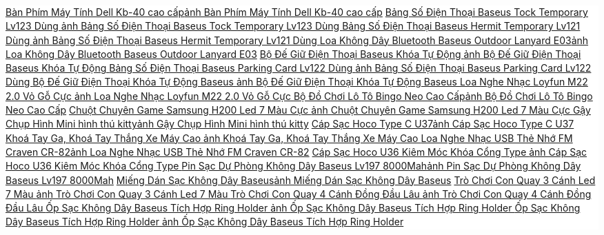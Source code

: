[Bàn Phím Máy Tính Dell Kb-40 cao cấp](https://xasaxa.com/v1/pd/ban-phim-co-ban-ban-phim-may-tinh-dell-kb-40-cao-cap/5142)[ảnh Bàn Phím Máy Tính Dell Kb-40 cao cấp](https://xasaxa.com/v1/storage/ban-phim-co-ban/ban-phim-may-tinh-dell-kb-40-cao-cap.jpg) [Bảng Số Điện Thoại Baseus Tock Temporary Lv123 Dùng ](https://xasaxa.com/v1/pd/phu-kien-di-dong-tren-xe-hoi-bang-so-dien-thoai-baseus-tock-temporary-lv123-dung/5141)[ảnh Bảng Số Điện Thoại Baseus Tock Temporary Lv123 Dùng ](https://xasaxa.com/v1/storage/gia-va-bo-phu-kien/bang-so-dien-thoai-baseus-tock-temporary-lv123-dung.jpg) [Bảng Số Điện Thoại Baseus Hermit Temporary Lv121 Dùng ](https://xasaxa.com/v1/pd/phu-kien-di-dong-tren-xe-hoi-bang-so-dien-thoai-baseus-hermit-temporary-lv121-dung/5140)[ảnh Bảng Số Điện Thoại Baseus Hermit Temporary Lv121 Dùng ](https://xasaxa.com/v1/storage/gia-va-bo-phu-kien/bang-so-dien-thoai-baseus-hermit-temporary-lv121-dung.jpg) [Loa Không Dây Bluetooth Baseus Outdoor Lanyard E03](https://xasaxa.com/v1/pd/loa-di-dong-loa-khong-day-bluetooth-baseus-outdoor-lanyard-e03/5139)[ảnh Loa Không Dây Bluetooth Baseus Outdoor Lanyard E03](https://xasaxa.com/v1/storage/thiet-bi-loa-di-dong/loa-khong-day-bluetooth-baseus-outdoor-lanyard-e03.jpg) [Bộ Đế Giữ Điện Thoại Baseus Khóa Tự Động ](https://xasaxa.com/v1/pd/phu-kien-di-dong-tren-xe-hoi-bo-de-giu-dien-thoai-baseus-khoa-tu-dong/5138)[ảnh Bộ Đế Giữ Điện Thoại Baseus Khóa Tự Động ](https://xasaxa.com/v1/storage/gia-va-bo-phu-kien/bo-de-giu-dien-thoai-baseus-khoa-tu-dong.jpg) [Bảng Số Điện Thoại Baseus Parking Card Lv122 Dùng ](https://xasaxa.com/v1/pd/phu-kien-di-dong-tren-xe-hoi-bang-so-dien-thoai-baseus-parking-card-lv122-dung/5137)[ảnh Bảng Số Điện Thoại Baseus Parking Card Lv122 Dùng ](https://xasaxa.com/v1/storage/gia-va-bo-phu-kien/bang-so-dien-thoai-baseus-parking-card-lv122-dung.jpg) [Bộ Đế Giữ Điện Thoại Khóa Tự Động Baseus ](https://xasaxa.com/v1/pd/phu-kien-di-dong-tren-xe-hoi-bo-de-giu-dien-thoai-khoa-tu-dong-baseus/5136)[ảnh Bộ Đế Giữ Điện Thoại Khóa Tự Động Baseus ](https://xasaxa.com/v1/storage/gia-va-bo-phu-kien/bo-de-giu-dien-thoai-khoa-tu-dong-baseus.jpg) [Loa Nghe Nhạc Loyfun M22 2.0 Vỏ Gỗ Cực ](https://xasaxa.com/v1/pd/loa-di-dong-loa-nghe-nhac-loyfun-m22-20-vo-go-cuc/5135)[ảnh Loa Nghe Nhạc Loyfun M22 2.0 Vỏ Gỗ Cực ](https://xasaxa.com/v1/storage/thiet-bi-loa-di-dong/loa-nghe-nhac-loyfun-m22-20-vo-go-cuc.jpg) [Bộ Đồ Chơi Lô Tô Bingo Neo Cao Cấp](https://xasaxa.com/v1/pd/do-choi-ki-nang-co-ban-bo-do-choi-lo-to-bingo-neo-cao-cap/5134)[ảnh Bộ Đồ Chơi Lô Tô Bingo Neo Cao Cấp](https://xasaxa.com/v1/storage/do-choi-ky-nang-co-ban/bo-do-choi-lo-to-bingo-neo-cao-cap.jpg) [Chuột Chuyên Game Samsung H200 Led 7 Màu Cực ](https://xasaxa.com/v1/pd/chuot-choi-game-chuot-chuyen-game-samsung-h200-led-7-mau-cuc/5133)[ảnh Chuột Chuyên Game Samsung H200 Led 7 Màu Cực ](https://xasaxa.com/v1/storage/chuot-danh-cho-choi-game/chuot-chuyen-game-samsung-h200-led-7-mau-cuc.jpg) [Gậy Chụp Hình Mini hình thú kitty](https://xasaxa.com/v1/pd/gay-chup-anh-gay-chup-hinh-mini-hinh-thu-kitty/5132)[ảnh Gậy Chụp Hình Mini hình thú kitty](https://xasaxa.com/v1/storage/gay-chup-anh/gay-chup-hinh-mini-hinh-thu-kitty.jpg) [Cáp Sạc Hoco Type C U37](https://xasaxa.com/v1/pd/cap-dock-sac-cap-sac-hoco-type-c-u37/5131)[ảnh Cáp Sạc Hoco Type C U37](https://xasaxa.com/v1/storage/cap-dien-thoai/cap-sac-hoco-type-c-u37.jpg) [Khoá Tay Ga, Khoá Tay Thắng Xe Máy Cao ](https://xasaxa.com/v1/pd/bao-dong-chong-trom-khoa-tay-ga-khoa-tay-thang-xe-may-cao/5130)[ảnh Khoá Tay Ga, Khoá Tay Thắng Xe Máy Cao ](https://xasaxa.com/v1/storage/bao-dong-chong-trom-mo-to/khoa-tay-ga-khoa-tay-thang-xe-may-cao.jpg) [Loa Nghe Nhạc USB Thẻ Nhớ FM Craven CR-82](https://xasaxa.com/v1/pd/radio-may-nghe-cd-loa-nghe-nhac-usb-the-nho-fm-craven-cr-82/5129)[ảnh Loa Nghe Nhạc USB Thẻ Nhớ FM Craven CR-82](https://xasaxa.com/v1/storage/radio-va-may-nghe-cd/loa-nghe-nhac-usb-the-nho-fm-craven-cr-82.jpg) [Cáp Sạc Hoco U36 Kiêm Móc Khóa Cổng Type ](https://xasaxa.com/v1/pd/cap-dock-sac-cap-sac-hoco-u36-kiem-moc-khoa-cong-type/5128)[ảnh Cáp Sạc Hoco U36 Kiêm Móc Khóa Cổng Type ](https://xasaxa.com/v1/storage/cap-dien-thoai/cap-sac-hoco-u36-kiem-moc-khoa-cong-type.jpg) [Pin Sạc Dự Phòng Không Dây Baseus Lv197 8000Mah](https://xasaxa.com/v1/pd/pin-sac-du-phong-pin-sac-du-phong-khong-day-baseus-lv197-8000mah/5127)[ảnh Pin Sạc Dự Phòng Không Dây Baseus Lv197 8000Mah](https://xasaxa.com/v1/storage/pin-sac-du-phong/pin-sac-du-phong-khong-day-baseus-lv197-8000mah.jpg) [Miếng Dán Sạc Không Dây Baseus](https://xasaxa.com/v1/pd/cap-dock-sac-mieng-dan-sac-khong-day-baseus/5126)[ảnh Miếng Dán Sạc Không Dây Baseus](https://xasaxa.com/v1/storage/cap-dien-thoai/mieng-dan-sac-khong-day-baseus.jpg) [Trò Chơi Con Quay 3 Cánh Led 7 Màu ](https://xasaxa.com/v1/pd/con-quay-tro-choi-con-quay-3-canh-led-7-mau/5125)[ảnh Trò Chơi Con Quay 3 Cánh Led 7 Màu ](https://xasaxa.com/v1/storage/con-quay-cho-be/tro-choi-con-quay-3-canh-led-7-mau.jpg) [Trò Chơi Con Quay 4 Cánh Đồng Đầu Lâu ](https://xasaxa.com/v1/pd/con-quay-tro-choi-con-quay-4-canh-dong-dau-lau/5124)[ảnh Trò Chơi Con Quay 4 Cánh Đồng Đầu Lâu ](https://xasaxa.com/v1/storage/con-quay-cho-be/tro-choi-con-quay-4-canh-dong-dau-lau.jpg) [Ốp Sạc Không Dây Baseus Tích Hợp Ring Holder ](https://xasaxa.com/v1/pd/op-lung-bao-da-dien-thoai-op-sac-khong-day-baseus-tich-hop-ring-holder/5123)[ảnh Ốp Sạc Không Dây Baseus Tích Hợp Ring Holder ](https://xasaxa.com/v1/storage/op-lung-bao-da-dien-thoai/MlqO_op-sac-khong-day-baseus-tich-hop-ring-holder.jpg) [Ốp Sạc Không Dây Baseus Tích Hợp Ring Holder ](https://xasaxa.com/v1/pd/op-lung-bao-da-dien-thoai-op-sac-khong-day-baseus-tich-hop-ring-holder/5122)[ảnh Ốp Sạc Không Dây Baseus Tích Hợp Ring Holder ](https://xasaxa.com/v1/storage/op-lung-bao-da-dien-thoai/op-sac-khong-day-baseus-tich-hop-ring-holder.jpg)